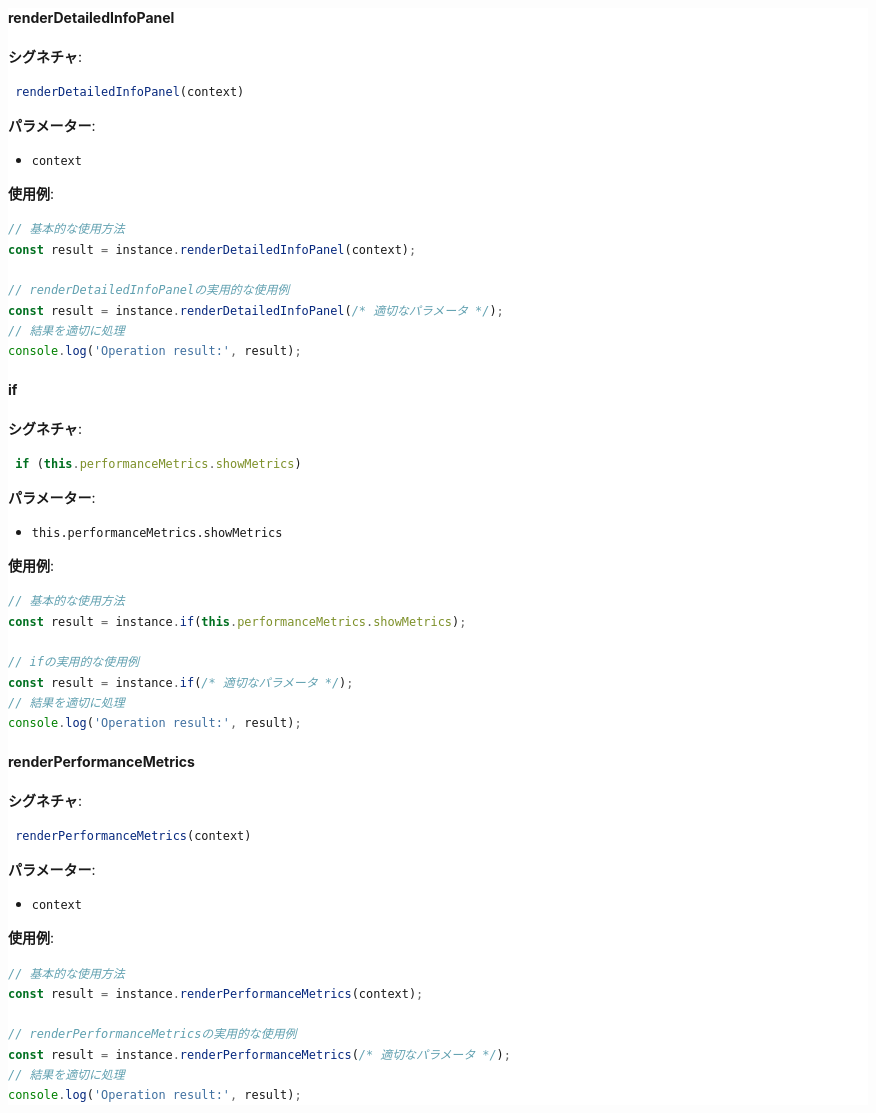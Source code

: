 #### renderDetailedInfoPanel

**シグネチャ**:
```javascript
 renderDetailedInfoPanel(context)
```

**パラメーター**:
- `context`

**使用例**:
```javascript
// 基本的な使用方法
const result = instance.renderDetailedInfoPanel(context);

// renderDetailedInfoPanelの実用的な使用例
const result = instance.renderDetailedInfoPanel(/* 適切なパラメータ */);
// 結果を適切に処理
console.log('Operation result:', result);
```

#### if

**シグネチャ**:
```javascript
 if (this.performanceMetrics.showMetrics)
```

**パラメーター**:
- `this.performanceMetrics.showMetrics`

**使用例**:
```javascript
// 基本的な使用方法
const result = instance.if(this.performanceMetrics.showMetrics);

// ifの実用的な使用例
const result = instance.if(/* 適切なパラメータ */);
// 結果を適切に処理
console.log('Operation result:', result);
```

#### renderPerformanceMetrics

**シグネチャ**:
```javascript
 renderPerformanceMetrics(context)
```

**パラメーター**:
- `context`

**使用例**:
```javascript
// 基本的な使用方法
const result = instance.renderPerformanceMetrics(context);

// renderPerformanceMetricsの実用的な使用例
const result = instance.renderPerformanceMetrics(/* 適切なパラメータ */);
// 結果を適切に処理
console.log('Operation result:', result);
```
